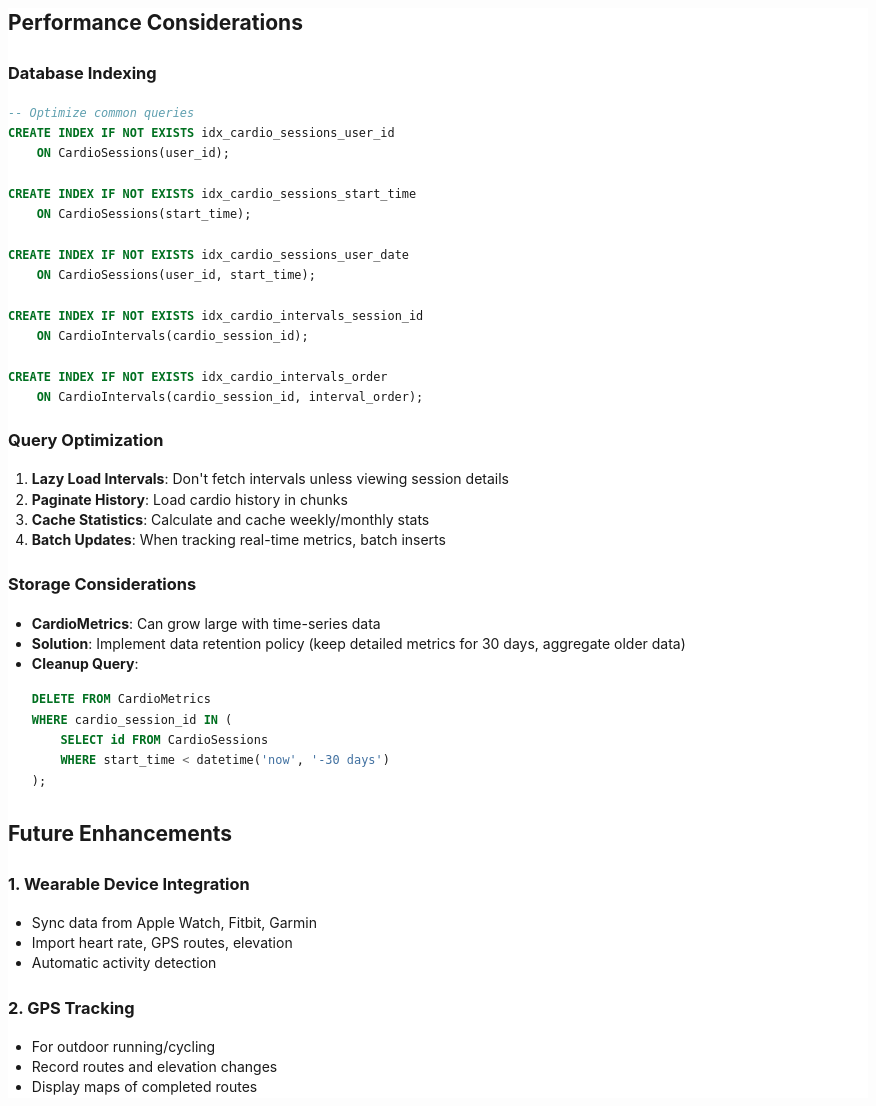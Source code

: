 ## Performance Considerations

### Database Indexing

```sql
-- Optimize common queries
CREATE INDEX IF NOT EXISTS idx_cardio_sessions_user_id 
    ON CardioSessions(user_id);

CREATE INDEX IF NOT EXISTS idx_cardio_sessions_start_time 
    ON CardioSessions(start_time);

CREATE INDEX IF NOT EXISTS idx_cardio_sessions_user_date 
    ON CardioSessions(user_id, start_time);

CREATE INDEX IF NOT EXISTS idx_cardio_intervals_session_id 
    ON CardioIntervals(cardio_session_id);

CREATE INDEX IF NOT EXISTS idx_cardio_intervals_order 
    ON CardioIntervals(cardio_session_id, interval_order);
```

### Query Optimization

1. **Lazy Load Intervals**: Don't fetch intervals unless viewing session details
2. **Paginate History**: Load cardio history in chunks
3. **Cache Statistics**: Calculate and cache weekly/monthly stats
4. **Batch Updates**: When tracking real-time metrics, batch inserts

### Storage Considerations

- **CardioMetrics**: Can grow large with time-series data
- **Solution**: Implement data retention policy (keep detailed metrics for 30 days, aggregate older data)
- **Cleanup Query**:
  ```sql
  DELETE FROM CardioMetrics 
  WHERE cardio_session_id IN (
      SELECT id FROM CardioSessions 
      WHERE start_time < datetime('now', '-30 days')
  );
  ```

## Future Enhancements

### 1. Wearable Device Integration
- Sync data from Apple Watch, Fitbit, Garmin
- Import heart rate, GPS routes, elevation
- Automatic activity detection

### 2. GPS Tracking
- For outdoor running/cycling
- Record routes and elevation changes
- Display maps of completed routes
